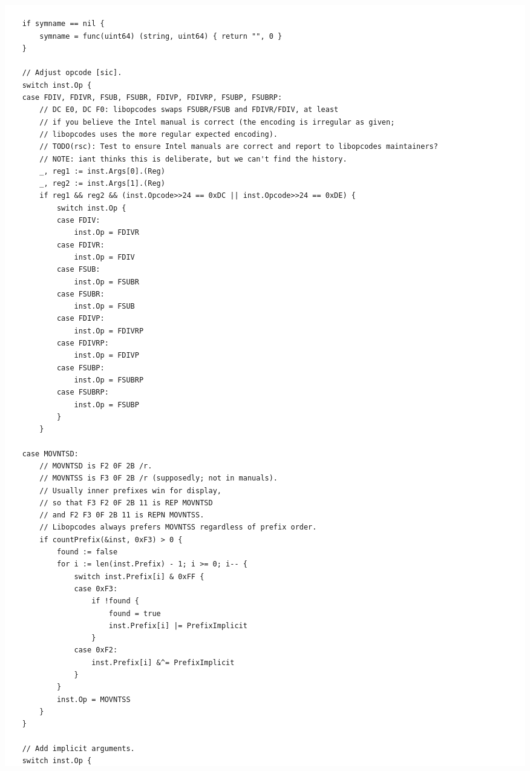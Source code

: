 ```

	if symname == nil {
		symname = func(uint64) (string, uint64) { return "", 0 }
	}

	// Adjust opcode [sic].
	switch inst.Op {
	case FDIV, FDIVR, FSUB, FSUBR, FDIVP, FDIVRP, FSUBP, FSUBRP:
		// DC E0, DC F0: libopcodes swaps FSUBR/FSUB and FDIVR/FDIV, at least
		// if you believe the Intel manual is correct (the encoding is irregular as given;
		// libopcodes uses the more regular expected encoding).
		// TODO(rsc): Test to ensure Intel manuals are correct and report to libopcodes maintainers?
		// NOTE: iant thinks this is deliberate, but we can't find the history.
		_, reg1 := inst.Args[0].(Reg)
		_, reg2 := inst.Args[1].(Reg)
		if reg1 && reg2 && (inst.Opcode>>24 == 0xDC || inst.Opcode>>24 == 0xDE) {
			switch inst.Op {
			case FDIV:
				inst.Op = FDIVR
			case FDIVR:
				inst.Op = FDIV
			case FSUB:
				inst.Op = FSUBR
			case FSUBR:
				inst.Op = FSUB
			case FDIVP:
				inst.Op = FDIVRP
			case FDIVRP:
				inst.Op = FDIVP
			case FSUBP:
				inst.Op = FSUBRP
			case FSUBRP:
				inst.Op = FSUBP
			}
		}

	case MOVNTSD:
		// MOVNTSD is F2 0F 2B /r.
		// MOVNTSS is F3 0F 2B /r (supposedly; not in manuals).
		// Usually inner prefixes win for display,
		// so that F3 F2 0F 2B 11 is REP MOVNTSD
		// and F2 F3 0F 2B 11 is REPN MOVNTSS.
		// Libopcodes always prefers MOVNTSS regardless of prefix order.
		if countPrefix(&inst, 0xF3) > 0 {
			found := false
			for i := len(inst.Prefix) - 1; i >= 0; i-- {
				switch inst.Prefix[i] & 0xFF {
				case 0xF3:
					if !found {
						found = true
						inst.Prefix[i] |= PrefixImplicit
					}
				case 0xF2:
					inst.Prefix[i] &^= PrefixImplicit
				}
			}
			inst.Op = MOVNTSS
		}
	}

	// Add implicit arguments.
	switch inst.Op {
```